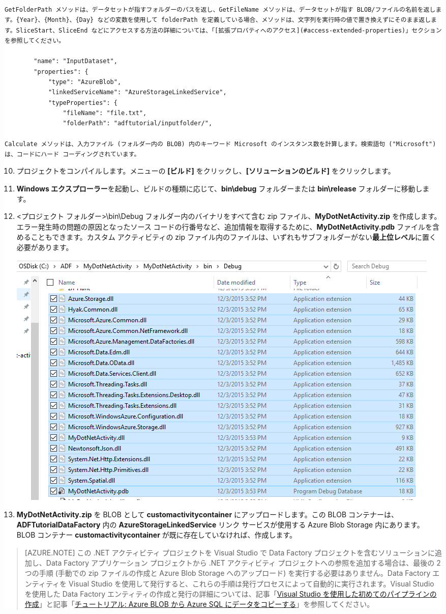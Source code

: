 	GetFolderPath メソッドは、データセットが指すフォルダーのパスを返し、GetFileName メソッドは、データセットが指す BLOB/ファイルの名前を返します。{Year}、{Month}、{Day} などの変数を使用して folderPath を定義している場合、メソッドは、文字列を実行時の値で置き換えずにそのまま返します。SliceStart、SliceEnd などにアクセスする方法の詳細については、「[拡張プロパティへのアクセス](#access-extended-properties)」セクションを参照してください。
	
		    "name": "InputDataset",
		    "properties": {
		        "type": "AzureBlob",
		        "linkedServiceName": "AzureStorageLinkedService",
		        "typeProperties": {
		            "fileName": "file.txt",
		            "folderPath": "adftutorial/inputfolder/",
	
	Calculate メソッドは、入力ファイル (フォルダー内の BLOB) 内のキーワード Microsoft のインスタンス数を計算します。検索語句 ("Microsoft") は、コードにハード コーディングされています。

10. プロジェクトをコンパイルします。メニューの **[ビルド]** をクリックし、**[ソリューションのビルド]** をクリックします。
11. **Windows エクスプローラー**を起動し、ビルドの種類に応じて、**bin\\debug** フォルダーまたは **bin\\release** フォルダーに移動します。
12. <プロジェクト フォルダー>\\bin\\Debug フォルダー内のバイナリをすべて含む zip ファイル、**MyDotNetActivity.zip** を作成します。エラー発生時の問題の原因となったソース コードの行番号など、追加情報を取得するために、**MyDotNetActivity.pdb** ファイルを含めることもできます。カスタム アクティビティの zip ファイル内のファイルは、いずれもサブフォルダーがない**最上位レベル**に置く必要があります。

	![バイナリ出力ファイル](./media/data-factory-use-custom-activities/Binaries.png)
13. **MyDotNetActivity.zip** を BLOB として **customactivitycontainer** にアップロードします。この BLOB コンテナーは、**ADFTutorialDataFactory** 内の **AzureStorageLinkedService** リンク サービスが使用する Azure Blob Storage 内にあります。BLOB コンテナー **customactivitycontainer** が既に存在していなければ、作成します。

> [AZURE.NOTE] この .NET アクティビティ プロジェクトを Visual Studio で Data Factory プロジェクトを含むソリューションに追加し、Data Factory アプリケーション プロジェクトから .NET アクティビティ プロジェクトへの参照を追加する場合は、最後の 2 つの手順 (手動での zip ファイルの作成と Azure Blob Storage へのアップロード) を実行する必要はありません。Data Factory エンティティを Visual Studio を使用して発行すると、これらの手順は発行プロセスによって自動的に実行されます。Visual Studio を使用した Data Factory エンティティの作成と発行の詳細については、記事「[Visual Studio を使用した初めてのパイプラインの作成](data-factory-build-your-first-pipeline-using-vs.md)」と記事「[チュートリアル: Azure BLOB から Azure SQL にデータをコピーする](data-factory-copy-activity-tutorial-using-visual-studio.md)」を参照してください。


[batch-net-library]: ../batch/batch-dotnet-get-started.md
[batch-create-account]: ../batch/batch-account-create-portal.md
[batch-technical-overview]: ../batch/batch-technical-overview.md
[batch-get-started]: ../batch/batch-dotnet-get-started.md
[use-custom-activities]: data-factory-use-custom-activities.md
[troubleshoot]: data-factory-troubleshoot.md
[data-factory-introduction]: data-factory-introduction.md
[azure-powershell-install]: https://github.com/Azure/azure-sdk-tools/releases
[developer-reference]: http://go.microsoft.com/fwlink/?LinkId=516908
[cmdlet-reference]: http://go.microsoft.com/fwlink/?LinkId=517456
[new-azure-batch-account]: https://msdn.microsoft.com/library/mt125880.aspx
[new-azure-batch-pool]: https://msdn.microsoft.com/library/mt125936.aspx
[azure-batch-blog]: http://blogs.technet.com/b/windowshpc/archive/2014/10/28/using-azure-powershell-to-manage-azure-batch-account.aspx
[nuget-package]: http://go.microsoft.com/fwlink/?LinkId=517478
[azure-developer-center]: http://azure.microsoft.com/develop/net/
[adf-developer-reference]: http://go.microsoft.com/fwlink/?LinkId=516908
[azure-preview-portal]: https://portal.azure.com/
[adfgetstarted]: data-factory-copy-data-from-azure-blob-storage-to-sql-database.md
[hivewalkthrough]: data-factory-data-transformation-activities.md
[image-data-factory-ouput-from-custom-activity]: ./media/data-factory-use-custom-activities/OutputFilesFromCustomActivity.png
[image-data-factory-download-logs-from-custom-activity]: ./media/data-factory-use-custom-activities/DownloadLogsFromCustomActivity.png